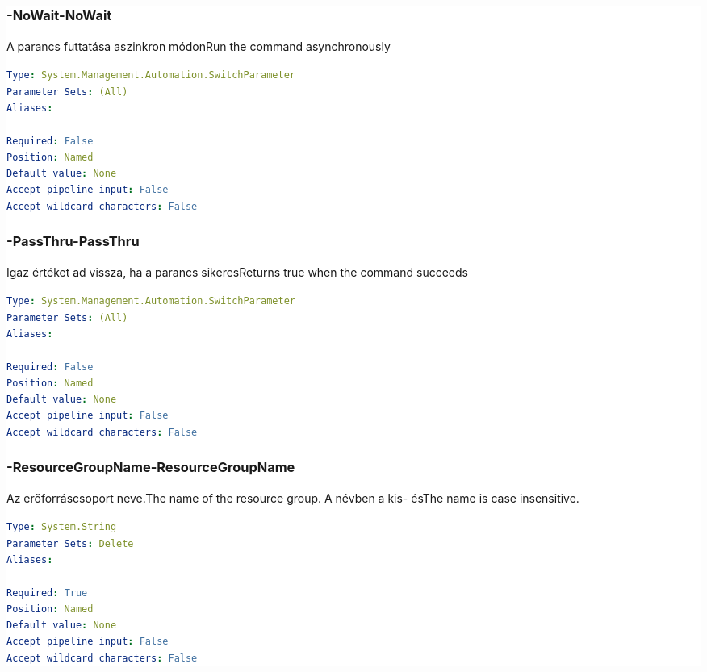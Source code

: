 ### <span data-ttu-id="e3024-123">-NoWait</span><span class="sxs-lookup"><span data-stu-id="e3024-123">-NoWait</span></span>
<span data-ttu-id="e3024-124">A parancs futtatása aszinkron módon</span><span class="sxs-lookup"><span data-stu-id="e3024-124">Run the command asynchronously</span></span>

```yaml
Type: System.Management.Automation.SwitchParameter
Parameter Sets: (All)
Aliases:

Required: False
Position: Named
Default value: None
Accept pipeline input: False
Accept wildcard characters: False
```

### <span data-ttu-id="e3024-125">-PassThru</span><span class="sxs-lookup"><span data-stu-id="e3024-125">-PassThru</span></span>
<span data-ttu-id="e3024-126">Igaz értéket ad vissza, ha a parancs sikeres</span><span class="sxs-lookup"><span data-stu-id="e3024-126">Returns true when the command succeeds</span></span>

```yaml
Type: System.Management.Automation.SwitchParameter
Parameter Sets: (All)
Aliases:

Required: False
Position: Named
Default value: None
Accept pipeline input: False
Accept wildcard characters: False
```

### <span data-ttu-id="e3024-127">-ResourceGroupName</span><span class="sxs-lookup"><span data-stu-id="e3024-127">-ResourceGroupName</span></span>
<span data-ttu-id="e3024-128">Az erőforráscsoport neve.</span><span class="sxs-lookup"><span data-stu-id="e3024-128">The name of the resource group.</span></span>
<span data-ttu-id="e3024-129">A névben a kis- és</span><span class="sxs-lookup"><span data-stu-id="e3024-129">The name is case insensitive.</span></span>

```yaml
Type: System.String
Parameter Sets: Delete
Aliases:

Required: True
Position: Named
Default value: None
Accept pipeline input: False
Accept wildcard characters: False
```
